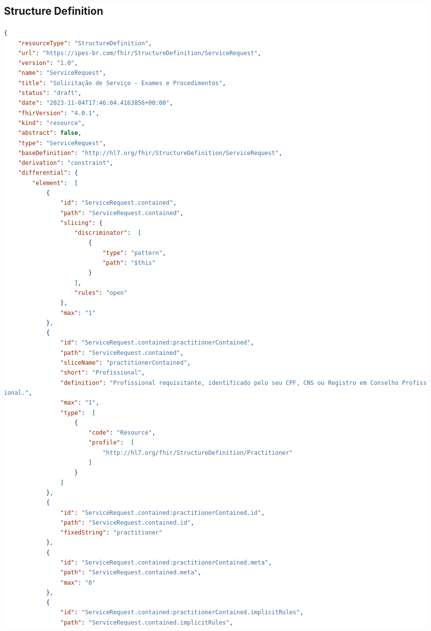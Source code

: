 
## Structure Definition

```json
{
    "resourceType": "StructureDefinition",
    "url": "https://ipes-br.com/fhir/StructureDefinition/ServiceRequest",
    "version": "1.0",
    "name": "ServiceRequest",
    "title": "Solicitação de Serviço - Exames e Procedimentos",
    "status": "draft",
    "date": "2023-11-04T17:46:04.4163856+00:00",
    "fhirVersion": "4.0.1",
    "kind": "resource",
    "abstract": false,
    "type": "ServiceRequest",
    "baseDefinition": "http://hl7.org/fhir/StructureDefinition/ServiceRequest",
    "derivation": "constraint",
    "differential": {
        "element":  [
            {
                "id": "ServiceRequest.contained",
                "path": "ServiceRequest.contained",
                "slicing": {
                    "discriminator":  [
                        {
                            "type": "pattern",
                            "path": "$this"
                        }
                    ],
                    "rules": "open"
                },
                "max": "1"
            },
            {
                "id": "ServiceRequest.contained:practitionerContained",
                "path": "ServiceRequest.contained",
                "sliceName": "practitionerContained",
                "short": "Profissional",
                "definition": "Profissional requisitante, identificado pelo seu CPF, CNS ou Registro em Conselho Profissional.",
                "max": "1",
                "type":  [
                    {
                        "code": "Resource",
                        "profile":  [
                            "http://hl7.org/fhir/StructureDefinition/Practitioner"
                        ]
                    }
                ]
            },
            {
                "id": "ServiceRequest.contained:practitionerContained.id",
                "path": "ServiceRequest.contained.id",
                "fixedString": "practitioner"
            },
            {
                "id": "ServiceRequest.contained:practitionerContained.meta",
                "path": "ServiceRequest.contained.meta",
                "max": "0"
            },
            {
                "id": "ServiceRequest.contained:practitionerContained.implicitRules",
                "path": "ServiceRequest.contained.implicitRules",
```